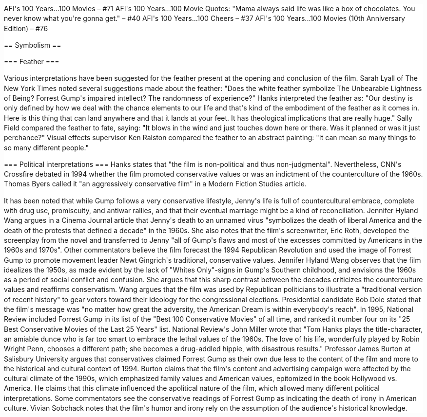 AFI's 100 Years...100 Movies – #71
AFI's 100 Years...100 Movie Quotes:
"Mama always said life was like a box of chocolates. You never know what you're gonna get." – #40
AFI's 100 Years...100 Cheers – #37
AFI's 100 Years...100 Movies (10th Anniversary Edition) – #76


== Symbolism ==


=== Feather ===

Various interpretations have been suggested for the feather present at the opening and conclusion of the film. Sarah Lyall of The New York Times noted several suggestions made about the feather: "Does the white feather symbolize The Unbearable Lightness of Being? Forrest Gump's impaired intellect? The randomness of experience?" Hanks interpreted the feather as: "Our destiny is only defined by how we deal with the chance elements to our life and that's kind of the embodiment of the feather as it comes in. Here is this thing that can land anywhere and that it lands at your feet. It has theological implications that are really huge." Sally Field compared the feather to fate, saying: "It blows in the wind and just touches down here or there. Was it planned or was it just perchance?" Visual effects supervisor Ken Ralston compared the feather to an abstract painting: "It can mean so many things to so many different people."


=== Political interpretations ===
Hanks states that "the film is non-political and thus non-judgmental". Nevertheless, CNN's Crossfire debated in 1994 whether the film promoted conservative values or was an indictment of the counterculture of the 1960s. Thomas Byers called it "an aggressively conservative film" in a Modern Fiction Studies article.

It has been noted that while Gump follows a very conservative lifestyle, Jenny's life is full of countercultural embrace, complete with drug use, promiscuity, and antiwar rallies, and that their eventual marriage might be a kind of reconciliation. Jennifer Hyland Wang argues in a Cinema Journal article that Jenny's death to an unnamed virus "symbolizes the death of liberal America and the death of the protests that defined a decade" in the 1960s. She also notes that the film's screenwriter, Eric Roth, developed the screenplay from the novel and transferred to Jenny "all of Gump's flaws and most of the excesses committed by Americans in the 1960s and 1970s".
Other commentators believe the film forecast the 1994 Republican Revolution and used the image of Forrest Gump to promote movement leader Newt Gingrich's traditional, conservative values. Jennifer Hyland Wang observes that the film idealizes the 1950s, as made evident by the lack of "Whites Only"-signs in Gump's Southern childhood, and envisions the 1960s as a period of social conflict and confusion. She argues that this sharp contrast between the decades criticizes the counterculture values and reaffirms conservatism. Wang argues that the film was used by Republican politicians to illustrate a "traditional version of recent history" to gear voters toward their ideology for the congressional elections. Presidential candidate Bob Dole stated that the film's message was "no matter how great the adversity, the American Dream is within everybody's reach".
In 1995, National Review included Forrest Gump in its list of the "Best 100 Conservative Movies" of all time, and ranked it number four on its "25 Best Conservative Movies of the Last 25 Years" list. National Review's John Miller wrote that "Tom Hanks plays the title-character, an amiable dunce who is far too smart to embrace the lethal values of the 1960s. The love of his life, wonderfully played by Robin Wright Penn, chooses a different path; she becomes a drug-addled hippie, with disastrous results."
Professor James Burton at Salisbury University argues that conservatives claimed Forrest Gump as their own due less to the content of the film and more to the historical and cultural context of 1994. Burton claims that the film's content and advertising campaign were affected by the cultural climate of the 1990s, which emphasized family values and American values, epitomized in the book Hollywood vs. America. He claims that this climate influenced the apolitical nature of the film, which allowed many different political interpretations.
Some commentators see the conservative readings of Forrest Gump as indicating the death of irony in American culture. Vivian Sobchack notes that the film's humor and irony rely on the assumption of the audience's historical knowledge.
